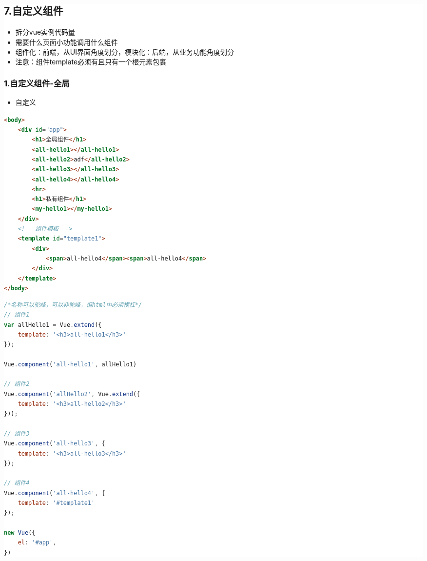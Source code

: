 ## 7.自定义组件
- 拆分vue实例代码量
- 需要什么页面小功能调用什么组件
- 组件化：前端，从UI界面角度划分，模块化：后端，从业务功能角度划分
- 注意：组件template必须有且只有一个根元素包裹

### 1.自定义组件-全局 
- 自定义
```html
<body>
    <div id="app">
        <h1>全局组件</h1>
        <all-hello1></all-hello1>
        <all-hello2>adf</all-hello2>
        <all-hello3></all-hello3>
        <all-hello4></all-hello4>
        <hr>
        <h1>私有组件</h1>
        <my-hello1></my-hello1>
    </div>
    <!-- 组件模板 -->
    <template id="template1">
        <div>
            <span>all-hello4</span><span>all-hello4</span>
        </div>
    </template>
</body>
```
```javascript
/*名称可以驼峰，可以非驼峰，但html中必须横杠*/
// 组件1
var allHello1 = Vue.extend({
    template: '<h3>all-hello1</h3>'
});

Vue.component('all-hello1', allHello1)

// 组件2
Vue.component('allHello2', Vue.extend({
    template: '<h3>all-hello2</h3>'
}));

// 组件3
Vue.component('all-hello3', {
    template: '<h3>all-hello3</h3>'
});

// 组件4
Vue.component('all-hello4', {
    template: '#template1'
});

new Vue({
    el: '#app',
})
```

